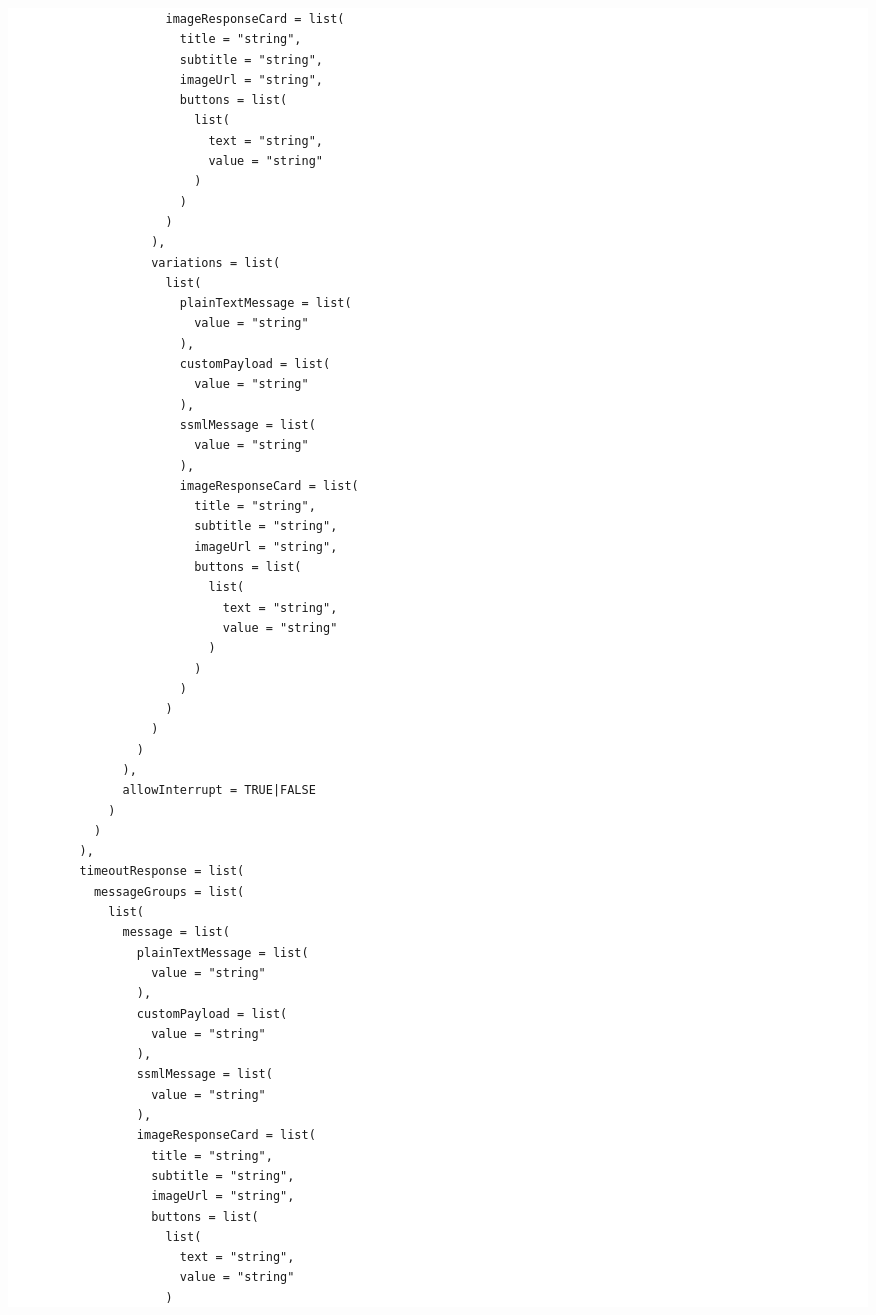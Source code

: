                          imageResponseCard = list(
                            title = "string",
                            subtitle = "string",
                            imageUrl = "string",
                            buttons = list(
                              list(
                                text = "string",
                                value = "string"
                              )
                            )
                          )
                        ),
                        variations = list(
                          list(
                            plainTextMessage = list(
                              value = "string"
                            ),
                            customPayload = list(
                              value = "string"
                            ),
                            ssmlMessage = list(
                              value = "string"
                            ),
                            imageResponseCard = list(
                              title = "string",
                              subtitle = "string",
                              imageUrl = "string",
                              buttons = list(
                                list(
                                  text = "string",
                                  value = "string"
                                )
                              )
                            )
                          )
                        )
                      )
                    ),
                    allowInterrupt = TRUE|FALSE
                  )
                )
              ),
              timeoutResponse = list(
                messageGroups = list(
                  list(
                    message = list(
                      plainTextMessage = list(
                        value = "string"
                      ),
                      customPayload = list(
                        value = "string"
                      ),
                      ssmlMessage = list(
                        value = "string"
                      ),
                      imageResponseCard = list(
                        title = "string",
                        subtitle = "string",
                        imageUrl = "string",
                        buttons = list(
                          list(
                            text = "string",
                            value = "string"
                          )